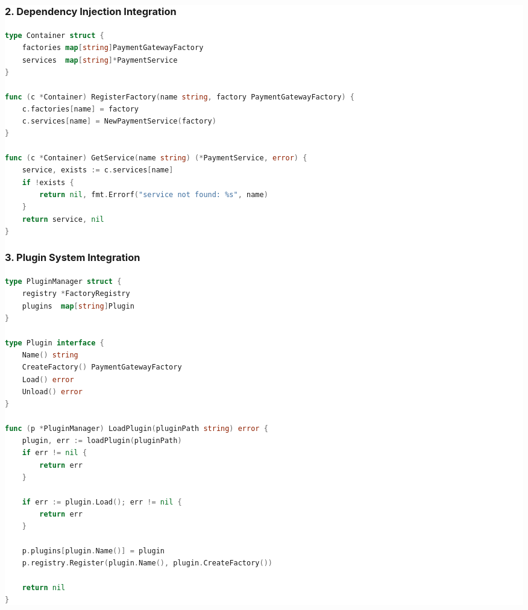 ### 2. Dependency Injection Integration
```go
type Container struct {
    factories map[string]PaymentGatewayFactory
    services  map[string]*PaymentService
}

func (c *Container) RegisterFactory(name string, factory PaymentGatewayFactory) {
    c.factories[name] = factory
    c.services[name] = NewPaymentService(factory)
}

func (c *Container) GetService(name string) (*PaymentService, error) {
    service, exists := c.services[name]
    if !exists {
        return nil, fmt.Errorf("service not found: %s", name)
    }
    return service, nil
}
```

### 3. Plugin System Integration
```go
type PluginManager struct {
    registry *FactoryRegistry
    plugins  map[string]Plugin
}

type Plugin interface {
    Name() string
    CreateFactory() PaymentGatewayFactory
    Load() error
    Unload() error
}

func (p *PluginManager) LoadPlugin(pluginPath string) error {
    plugin, err := loadPlugin(pluginPath)
    if err != nil {
        return err
    }
    
    if err := plugin.Load(); err != nil {
        return err
    }
    
    p.plugins[plugin.Name()] = plugin
    p.registry.Register(plugin.Name(), plugin.CreateFactory())
    
    return nil
}
```
